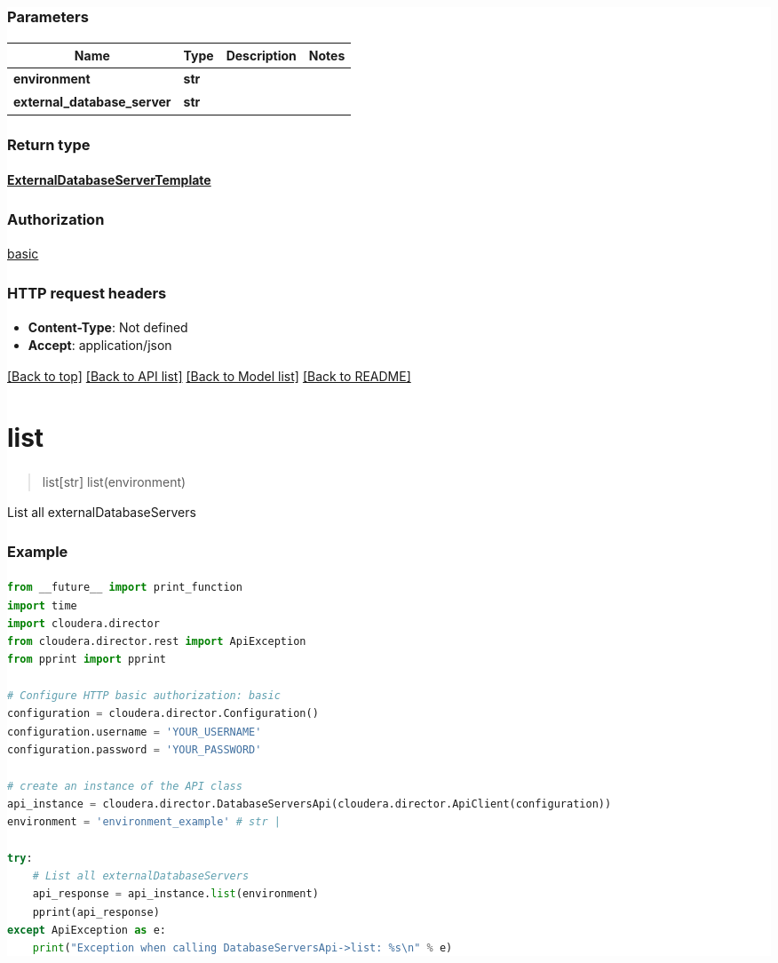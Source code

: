### Parameters

Name | Type | Description  | Notes
------------- | ------------- | ------------- | -------------
 **environment** | **str**|  | 
 **external_database_server** | **str**|  | 

### Return type

[**ExternalDatabaseServerTemplate**](ExternalDatabaseServerTemplate.md)

### Authorization

[basic](../README.md#basic)

### HTTP request headers

 - **Content-Type**: Not defined
 - **Accept**: application/json

[[Back to top]](#) [[Back to API list]](../README.md#documentation-for-api-endpoints) [[Back to Model list]](../README.md#documentation-for-models) [[Back to README]](../README.md)

# **list**
> list[str] list(environment)

List all externalDatabaseServers



### Example
```python
from __future__ import print_function
import time
import cloudera.director
from cloudera.director.rest import ApiException
from pprint import pprint

# Configure HTTP basic authorization: basic
configuration = cloudera.director.Configuration()
configuration.username = 'YOUR_USERNAME'
configuration.password = 'YOUR_PASSWORD'

# create an instance of the API class
api_instance = cloudera.director.DatabaseServersApi(cloudera.director.ApiClient(configuration))
environment = 'environment_example' # str | 

try:
    # List all externalDatabaseServers
    api_response = api_instance.list(environment)
    pprint(api_response)
except ApiException as e:
    print("Exception when calling DatabaseServersApi->list: %s\n" % e)
```
